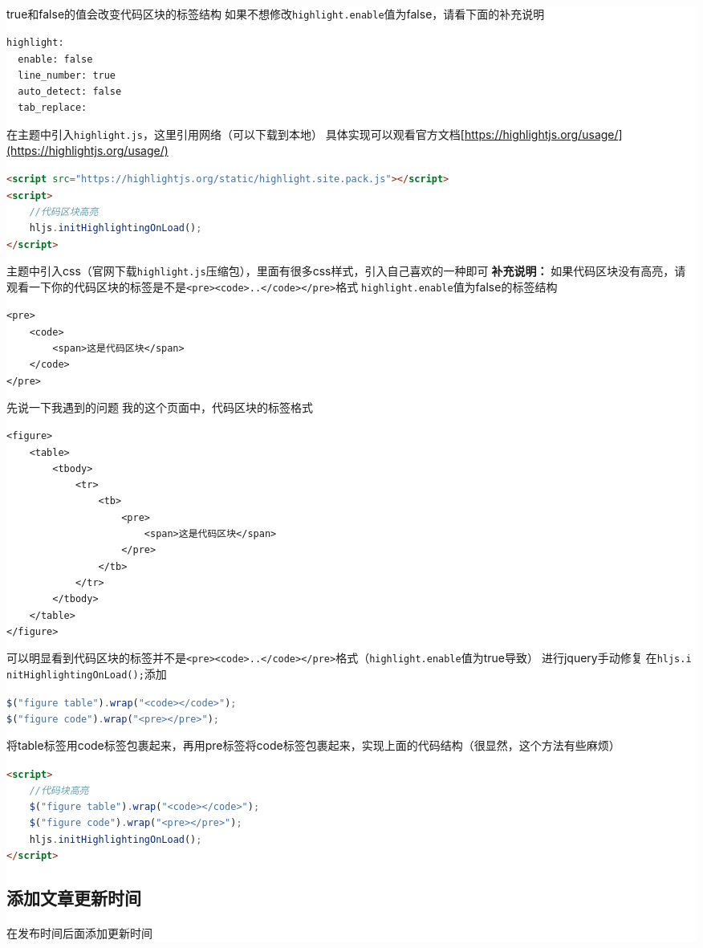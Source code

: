 true和false的值会改变代码区块的标签结构
如果不想修改`highlight.enable`值为false，请看下面的补充说明
```
highlight:
  enable: false
  line_number: true
  auto_detect: false
  tab_replace:
```
在主题中引入`highlight.js`，这里引用网络（可以下载到本地）
具体实现可以观看官方文档[https://highlightjs.org/usage/](https://highlightjs.org/usage/)
```html
<script src="https://highlightjs.org/static/highlight.site.pack.js"></script>
<script>
    //代码区块高亮
    hljs.initHighlightingOnLoad();
</script>
```
主题中引入css（官网下载`highlight.js`压缩包），里面有很多css样式，引入自己喜欢的一种即可
**补充说明：**
如果代码区块没有高亮，请观看一下你的代码区块的标签是不是`<pre><code>..</code></pre>`格式
`highlight.enable`值为false的标签结构
```
<pre>
    <code>
        <span>这是代码区块</span>
    </code>
</pre>
```
先说一下我遇到的问题
我的这个页面中，代码区块的标签格式
```
<figure>
    <table>
        <tbody>
            <tr>
                <tb>
                    <pre>
                        <span>这是代码区块</span>
                    </pre>
                </tb>
            </tr>
        </tbody>
    </table>
</figure>
```
可以明显看到代码区块的标签并不是`<pre><code>..</code></pre>`格式（`highlight.enable`值为true导致）
进行jquery手动修复
在`hljs.initHighlightingOnLoad();`添加
```js
$("figure table").wrap("<code></code>");
$("figure code").wrap("<pre></pre>");
```
将table标签用code标签包裹起来，再用pre标签将code标签包裹起来，实现上面的代码结构（很显然，这个方法有些麻烦）
```html
<script>
    //代码块高亮
    $("figure table").wrap("<code></code>");
    $("figure code").wrap("<pre></pre>");
    hljs.initHighlightingOnLoad();
</script>
```
## 添加文章更新时间
在发布时间后面添加更新时间